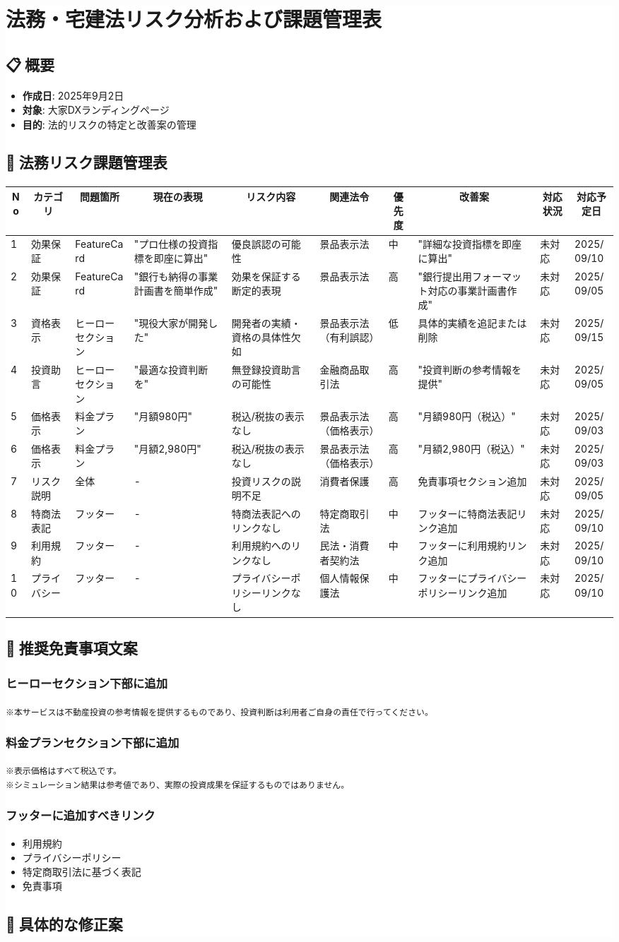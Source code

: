 # 法務・宅建法リスク分析および課題管理表

## 📋 概要
- **作成日**: 2025年9月2日
- **対象**: 大家DXランディングページ
- **目的**: 法的リスクの特定と改善案の管理

## 🚨 法務リスク課題管理表

| No | カテゴリ | 問題箇所 | 現在の表現 | リスク内容 | 関連法令 | 優先度 | 改善案 | 対応状況 | 対応予定日 |
|----|---------|----------|------------|------------|----------|--------|--------|----------|------------|
| 1 | 効果保証 | FeatureCard | "プロ仕様の投資指標を即座に算出" | 優良誤認の可能性 | 景品表示法 | 中 | "詳細な投資指標を即座に算出" | 未対応 | 2025/09/10 |
| 2 | 効果保証 | FeatureCard | "銀行も納得の事業計画書を簡単作成" | 効果を保証する断定的表現 | 景品表示法 | 高 | "銀行提出用フォーマット対応の事業計画書作成" | 未対応 | 2025/09/05 |
| 3 | 資格表示 | ヒーローセクション | "現役大家が開発した" | 開発者の実績・資格の具体性欠如 | 景品表示法（有利誤認） | 低 | 具体的実績を追記または削除 | 未対応 | 2025/09/15 |
| 4 | 投資助言 | ヒーローセクション | "最適な投資判断を" | 無登録投資助言の可能性 | 金融商品取引法 | 高 | "投資判断の参考情報を提供" | 未対応 | 2025/09/05 |
| 5 | 価格表示 | 料金プラン | "月額980円" | 税込/税抜の表示なし | 景品表示法（価格表示） | 高 | "月額980円（税込）" | 未対応 | 2025/09/03 |
| 6 | 価格表示 | 料金プラン | "月額2,980円" | 税込/税抜の表示なし | 景品表示法（価格表示） | 高 | "月額2,980円（税込）" | 未対応 | 2025/09/03 |
| 7 | リスク説明 | 全体 | - | 投資リスクの説明不足 | 消費者保護 | 高 | 免責事項セクション追加 | 未対応 | 2025/09/05 |
| 8 | 特商法表記 | フッター | - | 特商法表記へのリンクなし | 特定商取引法 | 中 | フッターに特商法表記リンク追加 | 未対応 | 2025/09/10 |
| 9 | 利用規約 | フッター | - | 利用規約へのリンクなし | 民法・消費者契約法 | 中 | フッターに利用規約リンク追加 | 未対応 | 2025/09/10 |
| 10 | プライバシー | フッター | - | プライバシーポリシーリンクなし | 個人情報保護法 | 中 | フッターにプライバシーポリシーリンク追加 | 未対応 | 2025/09/10 |

## 📝 推奨免責事項文案

### ヒーローセクション下部に追加
```
※本サービスは不動産投資の参考情報を提供するものであり、投資判断は利用者ご自身の責任で行ってください。
```

### 料金プランセクション下部に追加
```
※表示価格はすべて税込です。
※シミュレーション結果は参考値であり、実際の投資成果を保証するものではありません。
```

### フッターに追加すべきリンク
- 利用規約
- プライバシーポリシー
- 特定商取引法に基づく表記
- 免責事項

## 🔧 具体的な修正案
